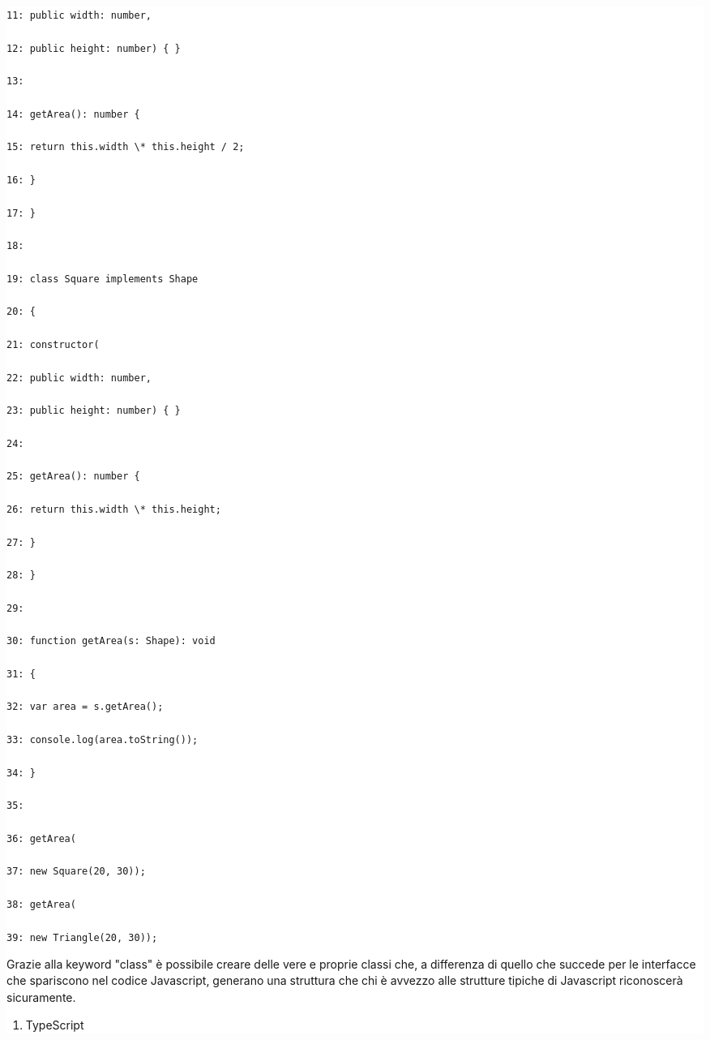     11: public width: number,

    12: public height: number) { }

    13: 

    14: getArea(): number {

    15: return this.width \* this.height / 2;

    16: }

    17: }

    18: 

    19: class Square implements Shape

    20: {

    21: constructor(

    22: public width: number,

    23: public height: number) { }

    24: 

    25: getArea(): number {

    26: return this.width \* this.height;

    27: }

    28: }

    29: 

    30: function getArea(s: Shape): void

    31: {

    32: var area = s.getArea();

    33: console.log(area.toString());

    34: }

    35: 

    36: getArea(

    37: new Square(20, 30));

    38: getArea(

    39: new Triangle(20, 30));

Grazie alla keyword "class" è possibile creare delle vere e proprie
classi che, a differenza di quello che succede per le interfacce che
spariscono nel codice Javascript, generano una struttura che chi è
avvezzo alle strutture tipiche di Javascript riconoscerà sicuramente.

1.  TypeScript
